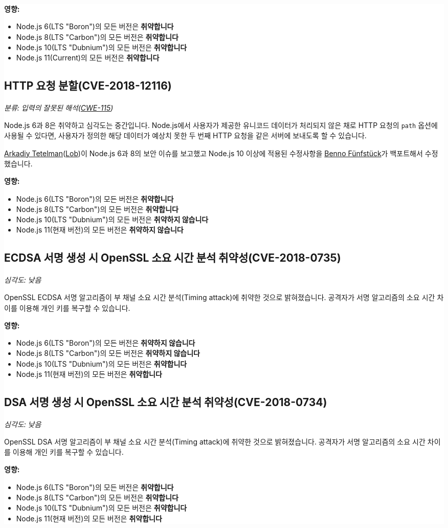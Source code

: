 **영향:**
* Node.js 6(LTS "Boron")의 모든 버전은 **취약합니다**
* Node.js 8(LTS "Carbon")의 모든 버전은 **취약합니다**
* Node.js 10(LTS "Dubnium")의 모든 버전은 **취약합니다**
* Node.js 11(Current)의 모든 버전은 **취약합니다**



## HTTP 요청 분할(CVE-2018-12116)

_분류: 입력의 잘못된 해석([CWE-115](https://cwe.mitre.org/data/definitions/115.html))_

Node.js 6과 8은 취약하고 심각도는 중간입니다. Node.js에서 사용자가 제공한 유니코드 데이터가
처리되지 않은 채로 HTTP 요청의 `path` 옵션에 사용될 수 있다면, 사용자가 정의한 해당 데이터가
예상치 못한 두 번째 HTTP 요청을 같은 서버에 보내도록 할 수 있습니다.

[Arkadiy Tetelman](https://twitter.com/arkadiyt)([Lob](https://lob.com))이
Node.js 6과 8의 보안 이슈를 보고했고 Node.js 10 이상에 적용된 수정사항을
[Benno Fünfstück](https://github.com/bennofs)가 백포트해서 수정했습니다.

**영향:**
* Node.js 6(LTS "Boron")의 모든 버전은 **취약합니다**
* Node.js 8(LTS "Carbon")의 모든 버전은 **취약합니다**
* Node.js 10(LTS "Dubnium")의 모든 버전은 **취약하지 않습니다**
* Node.js 11(현재 버전)의 모든 버전은 **취약하지 않습니다**



## ECDSA 서명 생성 시 OpenSSL 소요 시간 분석 취약성(CVE-2018-0735)

_심각도: 낮음_

OpenSSL ECDSA 서명 알고리즘이 부 채널 소요 시간 분석(Timing attack)에 취약한 것으로 밝혀졌습니다.
공격자가 서명 알고리즘의 소요 시간 차이를 이용해 개인 키를 복구할 수 있습니다.

**영향:**
* Node.js 6(LTS "Boron")의 모든 버전은 **취약하지 않습니다**
* Node.js 8(LTS "Carbon")의 모든 버전은 **취약하지 않습니다**
* Node.js 10(LTS "Dubnium")의 모든 버전은 **취약합니다**
* Node.js 11(현재 버전)의 모든 버전은 **취약합니다**



## DSA 서명 생성 시 OpenSSL 소요 시간 분석 취약성(CVE-2018-0734)

_심각도: 낮음_

OpenSSL DSA 서명 알고리즘이 부 채널 소요 시간 분석(Timing attack)에 취약한 것으로 밝혀졌습니다.
공격자가 서명 알고리즘의 소요 시간 차이를 이용해 개인 키를 복구할 수 있습니다.

**영향:**
* Node.js 6(LTS "Boron")의 모든 버전은 **취약합니다**
* Node.js 8(LTS "Carbon")의 모든 버전은 **취약합니다**
* Node.js 10(LTS "Dubnium")의 모든 버전은 **취약합니다**
* Node.js 11(현재 버전)의 모든 버전은 **취약합니다**

